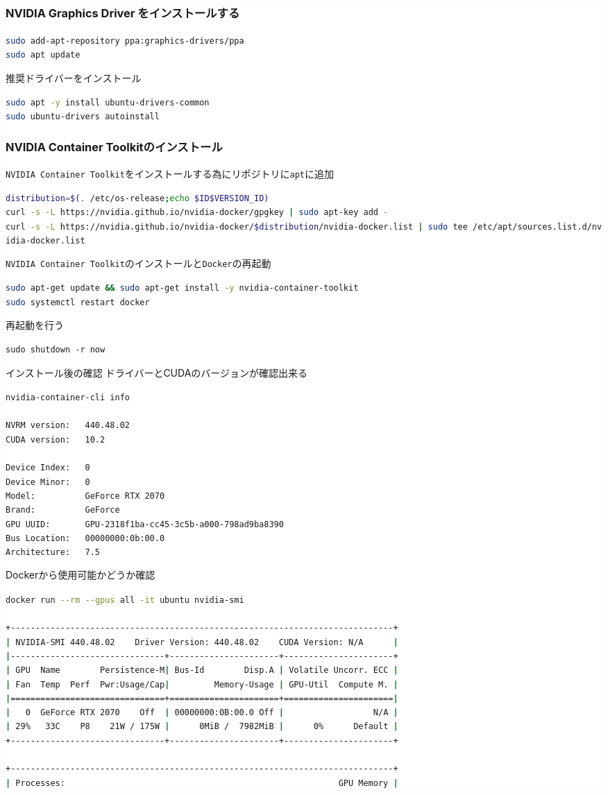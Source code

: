 ### NVIDIA Graphics Driver をインストールする

```bash
sudo add-apt-repository ppa:graphics-drivers/ppa
sudo apt update
```

推奨ドライバーをインストール

```bash
sudo apt -y install ubuntu-drivers-common
sudo ubuntu-drivers autoinstall
```

### NVIDIA Container Toolkitのインストール

`NVIDIA Container Toolkit`をインストールする為にリポジトリに`apt`に追加

```bash
distribution=$(. /etc/os-release;echo $ID$VERSION_ID)
curl -s -L https://nvidia.github.io/nvidia-docker/gpgkey | sudo apt-key add -
curl -s -L https://nvidia.github.io/nvidia-docker/$distribution/nvidia-docker.list | sudo tee /etc/apt/sources.list.d/nvidia-docker.list
```

`NVIDIA Container Toolkit`のインストールと`Docker`の再起動

```bash
sudo apt-get update && sudo apt-get install -y nvidia-container-toolkit
sudo systemctl restart docker
```

再起動を行う

`sudo shutdown -r now`

インストール後の確認
ドライバーとCUDAのバージョンが確認出来る

```bash
nvidia-container-cli info

NVRM version:   440.48.02
CUDA version:   10.2

Device Index:   0
Device Minor:   0
Model:          GeForce RTX 2070
Brand:          GeForce
GPU UUID:       GPU-2318f1ba-cc45-3c5b-a000-798ad9ba8390
Bus Location:   00000000:0b:00.0
Architecture:   7.5
```

Dockerから使用可能かどうか確認

```bash
docker run --rm --gpus all -it ubuntu nvidia-smi

+-----------------------------------------------------------------------------+
| NVIDIA-SMI 440.48.02    Driver Version: 440.48.02    CUDA Version: N/A      |
|-------------------------------+----------------------+----------------------+
| GPU  Name        Persistence-M| Bus-Id        Disp.A | Volatile Uncorr. ECC |
| Fan  Temp  Perf  Pwr:Usage/Cap|         Memory-Usage | GPU-Util  Compute M. |
|===============================+======================+======================|
|   0  GeForce RTX 2070    Off  | 00000000:0B:00.0 Off |                  N/A |
| 29%   33C    P8    21W / 175W |      0MiB /  7982MiB |      0%      Default |
+-------------------------------+----------------------+----------------------+
                                                                               
+-----------------------------------------------------------------------------+
| Processes:                                                       GPU Memory |
```